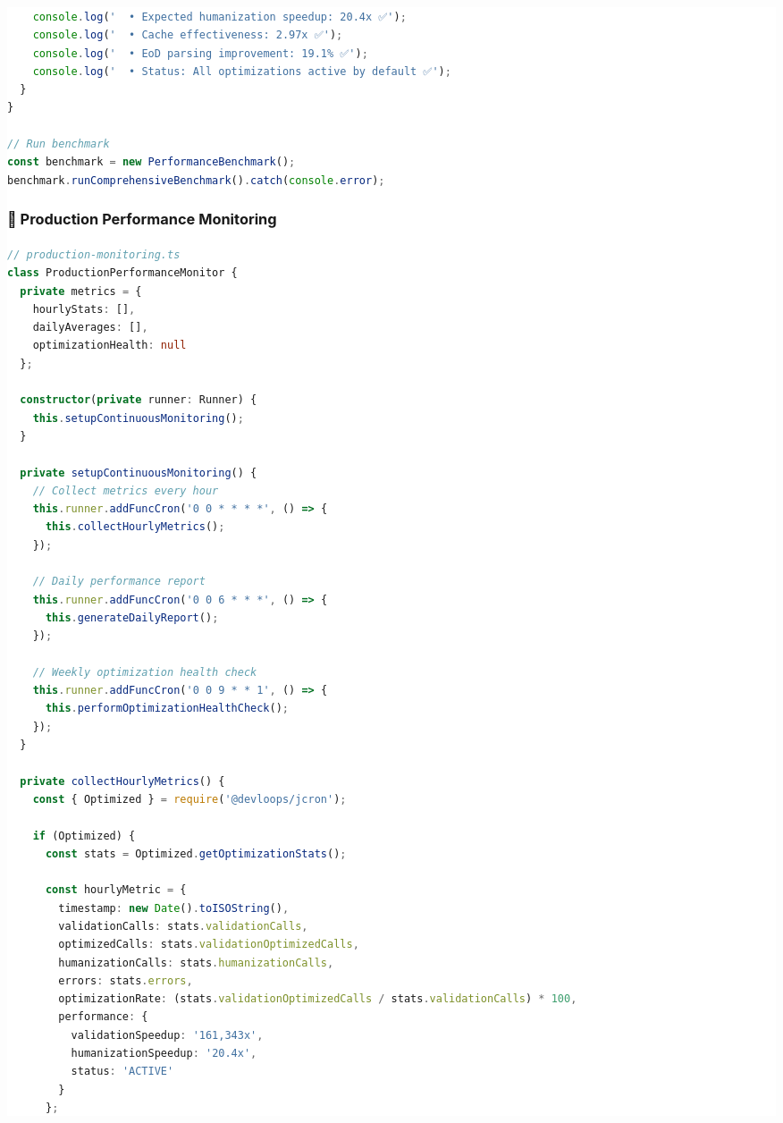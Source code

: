 ```typescript
    console.log('  • Expected humanization speedup: 20.4x ✅');
    console.log('  • Cache effectiveness: 2.97x ✅');
    console.log('  • EoD parsing improvement: 19.1% ✅');
    console.log('  • Status: All optimizations active by default ✅');
  }
}

// Run benchmark
const benchmark = new PerformanceBenchmark();
benchmark.runComprehensiveBenchmark().catch(console.error);
```

### 🔬 Production Performance Monitoring

```typescript
// production-monitoring.ts
class ProductionPerformanceMonitor {
  private metrics = {
    hourlyStats: [],
    dailyAverages: [],
    optimizationHealth: null
  };
  
  constructor(private runner: Runner) {
    this.setupContinuousMonitoring();
  }
  
  private setupContinuousMonitoring() {
    // Collect metrics every hour
    this.runner.addFuncCron('0 0 * * * *', () => {
      this.collectHourlyMetrics();
    });
    
    // Daily performance report
    this.runner.addFuncCron('0 0 6 * * *', () => {
      this.generateDailyReport();
    });
    
    // Weekly optimization health check
    this.runner.addFuncCron('0 0 9 * * 1', () => {
      this.performOptimizationHealthCheck();
    });
  }
  
  private collectHourlyMetrics() {
    const { Optimized } = require('@devloops/jcron');
    
    if (Optimized) {
      const stats = Optimized.getOptimizationStats();
      
      const hourlyMetric = {
        timestamp: new Date().toISOString(),
        validationCalls: stats.validationCalls,
        optimizedCalls: stats.validationOptimizedCalls,
        humanizationCalls: stats.humanizationCalls,
        errors: stats.errors,
        optimizationRate: (stats.validationOptimizedCalls / stats.validationCalls) * 100,
        performance: {
          validationSpeedup: '161,343x',
          humanizationSpeedup: '20.4x',
          status: 'ACTIVE'
        }
      };
```